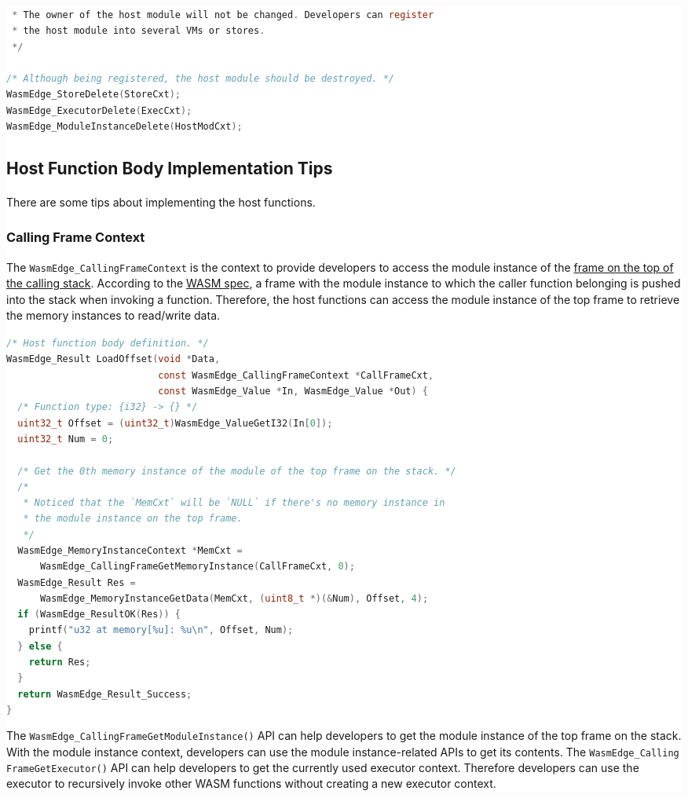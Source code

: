 ```c
 * The owner of the host module will not be changed. Developers can register
 * the host module into several VMs or stores.
 */

/* Although being registered, the host module should be destroyed. */
WasmEdge_StoreDelete(StoreCxt);
WasmEdge_ExecutorDelete(ExecCxt);
WasmEdge_ModuleInstanceDelete(HostModCxt);
```

## Host Function Body Implementation Tips

There are some tips about implementing the host functions.

### Calling Frame Context

The `WasmEdge_CallingFrameContext` is the context to provide developers to access the module instance of the [frame on the top of the calling stack](https://webassembly.github.io/spec/core/exec/runtime.html#activations-and-frames). According to the [WASM spec](https://webassembly.github.io/spec/core/exec/instructions.html#function-calls), a frame with the module instance to which the caller function belonging is pushed into the stack when invoking a function. Therefore, the host functions can access the module instance of the top frame to retrieve the memory instances to read/write data.

```c
/* Host function body definition. */
WasmEdge_Result LoadOffset(void *Data,
                           const WasmEdge_CallingFrameContext *CallFrameCxt,
                           const WasmEdge_Value *In, WasmEdge_Value *Out) {
  /* Function type: {i32} -> {} */
  uint32_t Offset = (uint32_t)WasmEdge_ValueGetI32(In[0]);
  uint32_t Num = 0;

  /* Get the 0th memory instance of the module of the top frame on the stack. */
  /*
   * Noticed that the `MemCxt` will be `NULL` if there's no memory instance in
   * the module instance on the top frame.
   */
  WasmEdge_MemoryInstanceContext *MemCxt =
      WasmEdge_CallingFrameGetMemoryInstance(CallFrameCxt, 0);
  WasmEdge_Result Res =
      WasmEdge_MemoryInstanceGetData(MemCxt, (uint8_t *)(&Num), Offset, 4);
  if (WasmEdge_ResultOK(Res)) {
    printf("u32 at memory[%u]: %u\n", Offset, Num);
  } else {
    return Res;
  }
  return WasmEdge_Result_Success;
}
```

The `WasmEdge_CallingFrameGetModuleInstance()` API can help developers to get the module instance of the top frame on the stack. With the module instance context, developers can use the module instance-related APIs to get its contents. The `WasmEdge_CallingFrameGetExecutor()` API can help developers to get the currently used executor context. Therefore developers can use the executor to recursively invoke other WASM functions without creating a new executor context.
